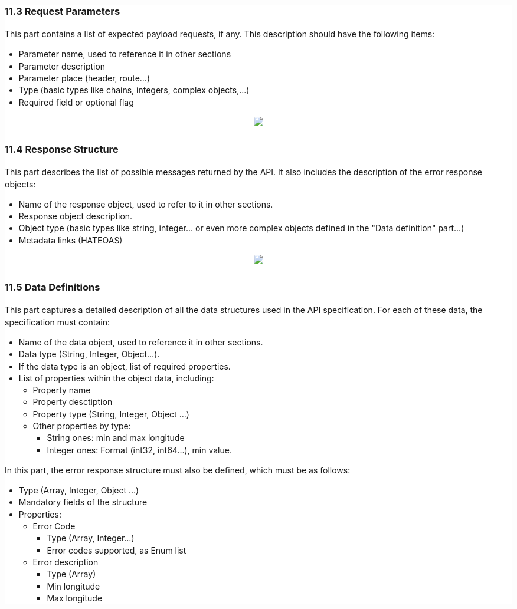 ### 11.3 Request Parameters

This part contains a list of expected payload requests, if any. This description should have the following items:
- Parameter name, used to reference it in other sections
- Parameter description
- Parameter place (header, route…)
- Type (basic types like chains, integers, complex objects,...)
- Required field or optional flag

<p align="center">
<img src="./images/guidelines-fig-16.png" width="400"/>
</p>

### 11.4 Response Structure

This part describes the list of possible messages returned by the API. It also includes the description of the error response objects:
- Name of the response object, used to refer to it in other sections.
- Response object description.
- Object type (basic types like string, integer... or even more complex objects defined in the "Data definition" part...)
- Metadata links (HATEOAS)

<p align="center">
<img src="./images/guidelines-fig-17.png" width="400"/>
</p>


### 11.5 Data Definitions

This part captures a detailed description of all the data structures used in the API specification. For each of these data, the specification must contain:
- Name of the data object, used to reference it in other sections.
- Data type (String, Integer, Object…).
- If the data type is an object, list of required properties.
- List of properties within the object data, including:
   - Property name
   - Property desctiption
   - Property type (String, Integer, Object …)
   - Other properties by type:
      - String ones: min and max longitude
      - Integer ones: Format (int32, int64…), min value.


In this part, the error response structure must also be defined, which must be as follows:
- Type (Array, Integer, Object …)
- Mandatory fields of the structure
- Properties:
   - Error Code
      - Type (Array, Integer…)
      - Error codes supported, as Enum list
   - Error description
      - Type (Array)
      - Min longitude
      - Max longitude
